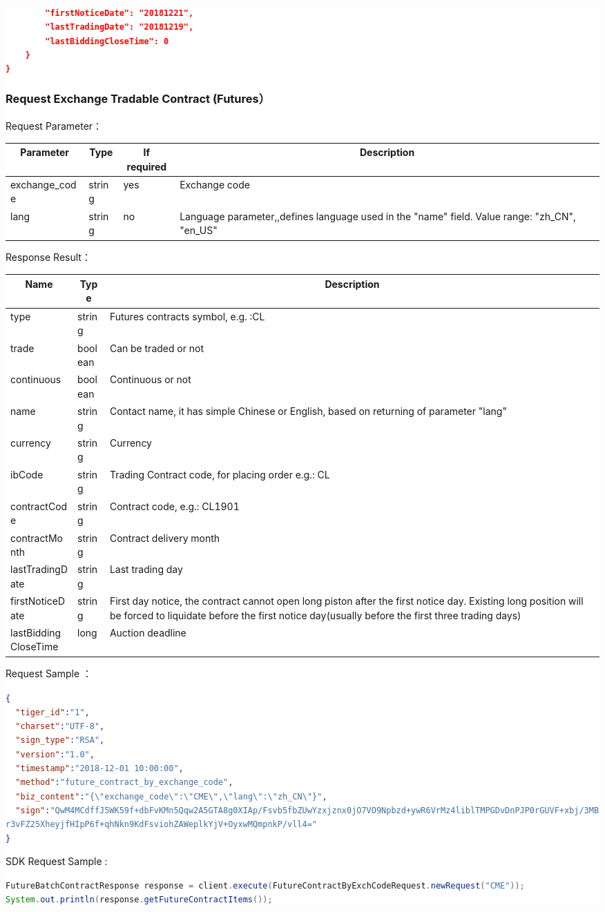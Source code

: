```json
		"firstNoticeDate": "20181221",
		"lastTradingDate": "20181219",
		"lastBiddingCloseTime": 0
	}
}
```

### Request Exchange Tradable Contract (Futures）

Request Parameter： 

Parameter | Type | If required | Description 
--- | --- | --- | ---
exchange_code|string|yes|Exchange code
lang|string|no|Language parameter,,defines language used in the "name" field. Value range: "zh_CN", "en_US"


Response Result： 

Name|Type|Description
--- | --- | ---
type|string|Futures contracts symbol, e.g. :CL
trade|boolean|Can be traded or not
continuous|boolean|Continuous or not
name|string|Contact name, it has simple Chinese or English, based on returning of parameter "lang"
currency|string|Currency
ibCode|string|Trading Contract code, for placing order e.g.: CL
contractCode|string|Contract code, e.g.: CL1901
contractMonth|string|Contract delivery month
lastTradingDate|string|Last trading day
 firstNoticeDate      | string  | First day notice, the contract cannot open long piston after the first notice day.  Existing long position will be forced to liquidate before the first notice day(usually before the first three  trading days) 
 lastBiddingCloseTime | long    | Auction deadline                                             

Request Sample ：
```json
{
  "tiger_id":"1",
  "charset":"UTF-8",
  "sign_type":"RSA",
  "version":"1.0",
  "timestamp":"2018-12-01 10:00:00",
  "method":"future_contract_by_exchange_code",
  "biz_content":"{\"exchange_code\":\"CME\",\"lang\":\"zh_CN\"}",
  "sign":"QwM4MCdffJ5WK59f+dbFvKMn5Qqw2A5GTA8g0XIAp/Fsvb5fbZUwYzxjznx0jO7VO9Npbzd+ywR6VrMz4liblTMPGDvDnPJP0rGUVF+xbj/3MBr3vFZ25XheyjfHIpP6f+qhNkn9KdFsviohZAWeplkYjV+OyxwMQmpnkP/vll4="
}
```

SDK Request Sample :
```java
FutureBatchContractResponse response = client.execute(FutureContractByExchCodeRequest.newRequest("CME"));
System.out.println(response.getFutureContractItems());
```
